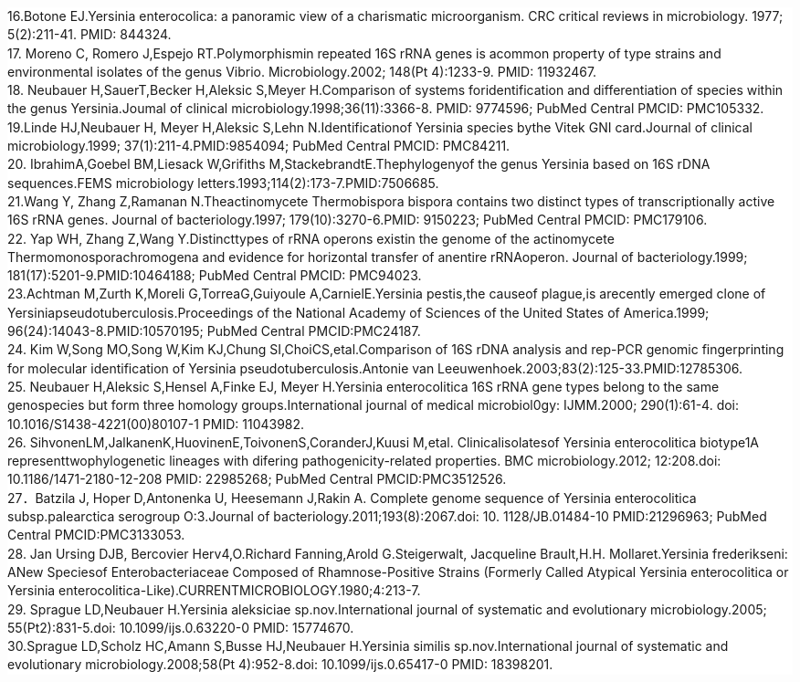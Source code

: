 16.Botone EJ.Yersinia enterocolica: a panoramic view of a charismatic microorganism. CRC critical reviews in microbiology. 1977; 5(2):211-41. PMID: 844324.   
17. Moreno C, Romero J,Espejo RT.Polymorphismin repeated 16S rRNA genes is acommon property of type strains and environmental isolates of the genus Vibrio. Microbiology.2002; 148(Pt 4):1233-9. PMID: 11932467.   
18. Neubauer H,SauerT,Becker H,Aleksic S,Meyer H.Comparison of systems foridentification and differentiation of species within the genus Yersinia.Joumal of clinical microbiology.1998;36(11):3366-8. PMID: 9774596; PubMed Central PMCID: PMC105332.   
19.Linde HJ,Neubauer H, Meyer H,Aleksic S,Lehn N.Identificationof Yersinia species bythe Vitek GNI card.Journal of clinical microbiology.1999; 37(1):211-4.PMID:9854094; PubMed Central PMCID: PMC84211.   
20. IbrahimA,Goebel BM,Liesack W,Grifiths M,StackebrandtE.Thephylogenyof the genus Yersinia based on 16S rDNA sequences.FEMS microbiology letters.1993;114(2):173-7.PMID:7506685.   
21.Wang Y, Zhang Z,Ramanan N.Theactinomycete Thermobispora bispora contains two distinct types of transcriptionally active 16S rRNA genes. Journal of bacteriology.1997; 179(10):3270-6.PMID: 9150223; PubMed Central PMCID: PMC179106.   
22. Yap WH, Zhang Z,Wang Y.Distincttypes of rRNA operons existin the genome of the actinomycete Thermomonosporachromogena and evidence for horizontal transfer of anentire rRNAoperon. Journal of bacteriology.1999; 181(17):5201-9.PMID:10464188; PubMed Central PMCID: PMC94023.   
23.Achtman M,Zurth K,Moreli G,TorreaG,Guiyoule A,CarnielE.Yersinia pestis,the causeof plague,is arecently emerged clone of Yersiniapseudotuberculosis.Proceedings of the National Academy of Sciences of the United States of America.1999; 96(24):14043-8.PMID:10570195; PubMed Central PMCID:PMC24187.   
24. Kim W,Song MO,Song W,Kim KJ,Chung SI,ChoiCS,etal.Comparison of 16S rDNA analysis and rep-PCR genomic fingerprinting for molecular identification of Yersinia pseudotuberculosis.Antonie van Leeuwenhoek.2003;83(2):125-33.PMID:12785306.   
25. Neubauer H,Aleksic S,Hensel A,Finke EJ, Meyer H.Yersinia enterocolitica 16S rRNA gene types belong to the same genospecies but form three homology groups.International journal of medical microbiol0gy: IJMM.2000; 290(1):61-4. doi: 10.1016/S1438-4221(00)80107-1 PMID: 11043982.   
26. SihvonenLM,JalkanenK,HuovinenE,ToivonenS,CoranderJ,Kuusi M,etal. Clinicalisolatesof Yersinia enterocolitica biotype1A representtwophylogenetic lineages with difering pathogenicity-related properties. BMC microbiology.2012; 12:208.doi: 10.1186/1471-2180-12-208 PMID: 22985268; PubMed Central PMCID:PMC3512526.   
27．Batzila J, Hoper D,Antonenka U, Heesemann J,Rakin A. Complete genome sequence of Yersinia enterocolitica subsp.palearctica serogroup O:3.Journal of bacteriology.2011;193(8):2067.doi: 10. 1128/JB.01484-10 PMID:21296963; PubMed Central PMCID:PMC3133053.   
28. Jan Ursing DJB, Bercovier Herv4,O.Richard Fanning,Arold G.Steigerwalt, Jacqueline Brault,H.H. Mollaret.Yersinia frederikseni: ANew Speciesof Enterobacteriaceae Composed of Rhamnose-Positive Strains (Formerly Called Atypical Yersinia enterocolitica or Yersinia enterocolitica-Like).CURRENTMICROBIOLOGY.1980;4:213-7.   
29. Sprague LD,Neubauer H.Yersinia aleksiciae sp.nov.International journal of systematic and evolutionary microbiology.2005; 55(Pt2):831-5.doi: 10.1099/ijs.0.63220-0 PMlD: 15774670.   
30.Sprague LD,Scholz HC,Amann S,Busse HJ,Neubauer H.Yersinia similis sp.nov.International journal of systematic and evolutionary microbiology.2008;58(Pt 4):952-8.doi: 10.1099/ijs.0.65417-0 PMID: 18398201.